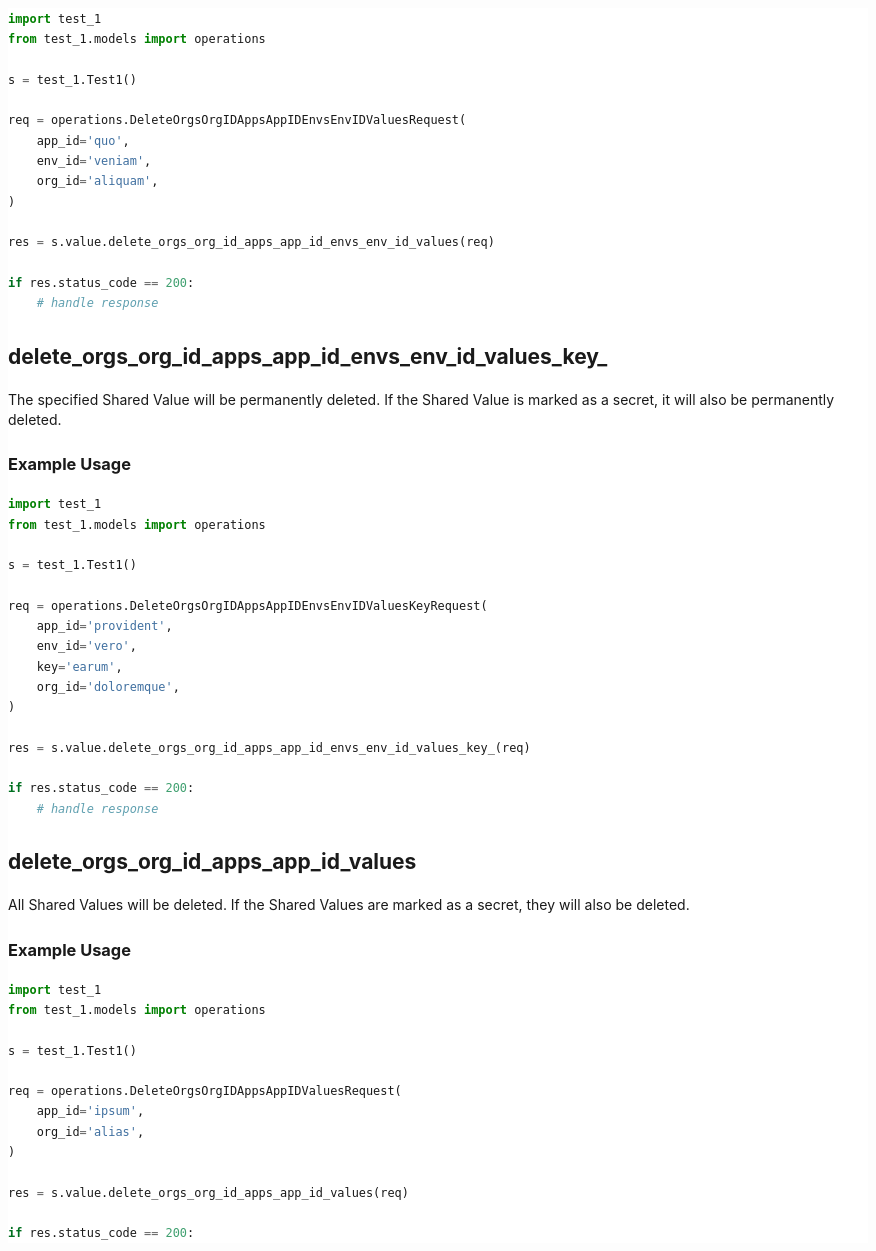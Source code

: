 ```python
import test_1
from test_1.models import operations

s = test_1.Test1()

req = operations.DeleteOrgsOrgIDAppsAppIDEnvsEnvIDValuesRequest(
    app_id='quo',
    env_id='veniam',
    org_id='aliquam',
)

res = s.value.delete_orgs_org_id_apps_app_id_envs_env_id_values(req)

if res.status_code == 200:
    # handle response
```

## delete_orgs_org_id_apps_app_id_envs_env_id_values_key_

The specified Shared Value will be permanently deleted. If the Shared Value is marked as a secret, it will also be permanently deleted.

### Example Usage

```python
import test_1
from test_1.models import operations

s = test_1.Test1()

req = operations.DeleteOrgsOrgIDAppsAppIDEnvsEnvIDValuesKeyRequest(
    app_id='provident',
    env_id='vero',
    key='earum',
    org_id='doloremque',
)

res = s.value.delete_orgs_org_id_apps_app_id_envs_env_id_values_key_(req)

if res.status_code == 200:
    # handle response
```

## delete_orgs_org_id_apps_app_id_values

All Shared Values will be deleted. If the Shared Values are marked as a secret, they will also be deleted.

### Example Usage

```python
import test_1
from test_1.models import operations

s = test_1.Test1()

req = operations.DeleteOrgsOrgIDAppsAppIDValuesRequest(
    app_id='ipsum',
    org_id='alias',
)

res = s.value.delete_orgs_org_id_apps_app_id_values(req)

if res.status_code == 200:
```